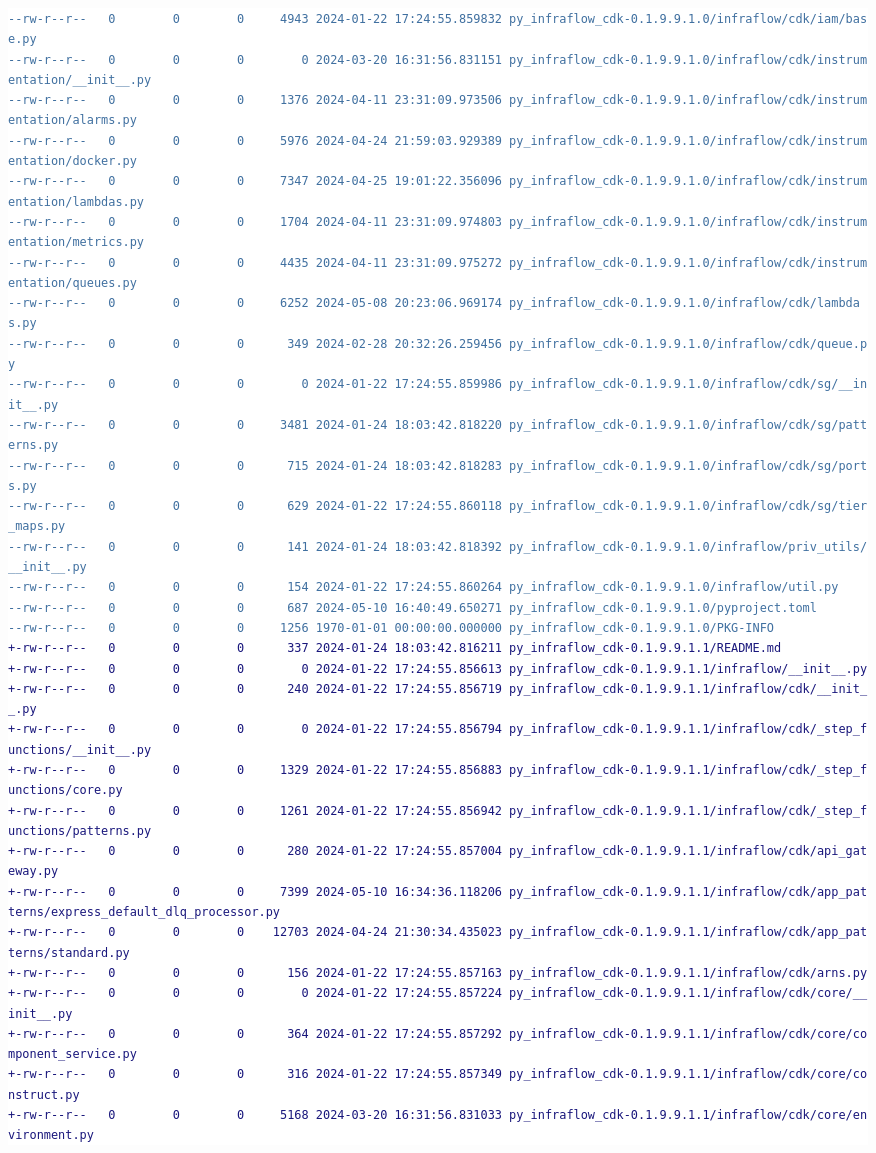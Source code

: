 ```diff
--rw-r--r--   0        0        0     4943 2024-01-22 17:24:55.859832 py_infraflow_cdk-0.1.9.9.1.0/infraflow/cdk/iam/base.py
--rw-r--r--   0        0        0        0 2024-03-20 16:31:56.831151 py_infraflow_cdk-0.1.9.9.1.0/infraflow/cdk/instrumentation/__init__.py
--rw-r--r--   0        0        0     1376 2024-04-11 23:31:09.973506 py_infraflow_cdk-0.1.9.9.1.0/infraflow/cdk/instrumentation/alarms.py
--rw-r--r--   0        0        0     5976 2024-04-24 21:59:03.929389 py_infraflow_cdk-0.1.9.9.1.0/infraflow/cdk/instrumentation/docker.py
--rw-r--r--   0        0        0     7347 2024-04-25 19:01:22.356096 py_infraflow_cdk-0.1.9.9.1.0/infraflow/cdk/instrumentation/lambdas.py
--rw-r--r--   0        0        0     1704 2024-04-11 23:31:09.974803 py_infraflow_cdk-0.1.9.9.1.0/infraflow/cdk/instrumentation/metrics.py
--rw-r--r--   0        0        0     4435 2024-04-11 23:31:09.975272 py_infraflow_cdk-0.1.9.9.1.0/infraflow/cdk/instrumentation/queues.py
--rw-r--r--   0        0        0     6252 2024-05-08 20:23:06.969174 py_infraflow_cdk-0.1.9.9.1.0/infraflow/cdk/lambdas.py
--rw-r--r--   0        0        0      349 2024-02-28 20:32:26.259456 py_infraflow_cdk-0.1.9.9.1.0/infraflow/cdk/queue.py
--rw-r--r--   0        0        0        0 2024-01-22 17:24:55.859986 py_infraflow_cdk-0.1.9.9.1.0/infraflow/cdk/sg/__init__.py
--rw-r--r--   0        0        0     3481 2024-01-24 18:03:42.818220 py_infraflow_cdk-0.1.9.9.1.0/infraflow/cdk/sg/patterns.py
--rw-r--r--   0        0        0      715 2024-01-24 18:03:42.818283 py_infraflow_cdk-0.1.9.9.1.0/infraflow/cdk/sg/ports.py
--rw-r--r--   0        0        0      629 2024-01-22 17:24:55.860118 py_infraflow_cdk-0.1.9.9.1.0/infraflow/cdk/sg/tier_maps.py
--rw-r--r--   0        0        0      141 2024-01-24 18:03:42.818392 py_infraflow_cdk-0.1.9.9.1.0/infraflow/priv_utils/__init__.py
--rw-r--r--   0        0        0      154 2024-01-22 17:24:55.860264 py_infraflow_cdk-0.1.9.9.1.0/infraflow/util.py
--rw-r--r--   0        0        0      687 2024-05-10 16:40:49.650271 py_infraflow_cdk-0.1.9.9.1.0/pyproject.toml
--rw-r--r--   0        0        0     1256 1970-01-01 00:00:00.000000 py_infraflow_cdk-0.1.9.9.1.0/PKG-INFO
+-rw-r--r--   0        0        0      337 2024-01-24 18:03:42.816211 py_infraflow_cdk-0.1.9.9.1.1/README.md
+-rw-r--r--   0        0        0        0 2024-01-22 17:24:55.856613 py_infraflow_cdk-0.1.9.9.1.1/infraflow/__init__.py
+-rw-r--r--   0        0        0      240 2024-01-22 17:24:55.856719 py_infraflow_cdk-0.1.9.9.1.1/infraflow/cdk/__init__.py
+-rw-r--r--   0        0        0        0 2024-01-22 17:24:55.856794 py_infraflow_cdk-0.1.9.9.1.1/infraflow/cdk/_step_functions/__init__.py
+-rw-r--r--   0        0        0     1329 2024-01-22 17:24:55.856883 py_infraflow_cdk-0.1.9.9.1.1/infraflow/cdk/_step_functions/core.py
+-rw-r--r--   0        0        0     1261 2024-01-22 17:24:55.856942 py_infraflow_cdk-0.1.9.9.1.1/infraflow/cdk/_step_functions/patterns.py
+-rw-r--r--   0        0        0      280 2024-01-22 17:24:55.857004 py_infraflow_cdk-0.1.9.9.1.1/infraflow/cdk/api_gateway.py
+-rw-r--r--   0        0        0     7399 2024-05-10 16:34:36.118206 py_infraflow_cdk-0.1.9.9.1.1/infraflow/cdk/app_patterns/express_default_dlq_processor.py
+-rw-r--r--   0        0        0    12703 2024-04-24 21:30:34.435023 py_infraflow_cdk-0.1.9.9.1.1/infraflow/cdk/app_patterns/standard.py
+-rw-r--r--   0        0        0      156 2024-01-22 17:24:55.857163 py_infraflow_cdk-0.1.9.9.1.1/infraflow/cdk/arns.py
+-rw-r--r--   0        0        0        0 2024-01-22 17:24:55.857224 py_infraflow_cdk-0.1.9.9.1.1/infraflow/cdk/core/__init__.py
+-rw-r--r--   0        0        0      364 2024-01-22 17:24:55.857292 py_infraflow_cdk-0.1.9.9.1.1/infraflow/cdk/core/component_service.py
+-rw-r--r--   0        0        0      316 2024-01-22 17:24:55.857349 py_infraflow_cdk-0.1.9.9.1.1/infraflow/cdk/core/construct.py
+-rw-r--r--   0        0        0     5168 2024-03-20 16:31:56.831033 py_infraflow_cdk-0.1.9.9.1.1/infraflow/cdk/core/environment.py
```